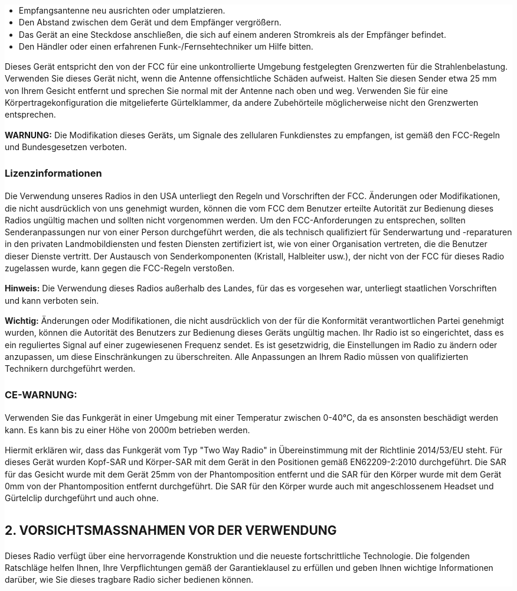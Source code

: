 * Empfangsantenne neu ausrichten oder umplatzieren.
* Den Abstand zwischen dem Gerät und dem Empfänger vergrößern.
* Das Gerät an eine Steckdose anschließen, die sich auf einem anderen Stromkreis als der Empfänger befindet.
* Den Händler oder einen erfahrenen Funk-/Fernsehtechniker um Hilfe bitten.

Dieses Gerät entspricht den von der FCC für eine unkontrollierte Umgebung festgelegten Grenzwerten für die Strahlenbelastung. Verwenden Sie dieses Gerät nicht, wenn die Antenne offensichtliche Schäden aufweist. Halten Sie diesen Sender etwa 25 mm von Ihrem Gesicht entfernt und sprechen Sie normal mit der Antenne nach oben und weg. Verwenden Sie für eine Körpertragekonfiguration die mitgelieferte Gürtelklammer, da andere Zubehörteile möglicherweise nicht den Grenzwerten entsprechen.

**WARNUNG:** Die Modifikation dieses Geräts, um Signale des zellularen Funkdienstes zu empfangen, ist gemäß den FCC-Regeln und Bundesgesetzen verboten.

### Lizenzinformationen
Die Verwendung unseres Radios in den USA unterliegt den Regeln und Vorschriften der FCC. Änderungen oder Modifikationen, die nicht ausdrücklich von uns genehmigt wurden, können die vom FCC dem Benutzer erteilte Autorität zur Bedienung dieses Radios ungültig machen und sollten nicht vorgenommen werden. Um den FCC-Anforderungen zu entsprechen, sollten Senderanpassungen nur von einer Person durchgeführt werden, die als technisch qualifiziert für Senderwartung und -reparaturen in den privaten Landmobildiensten und festen Diensten zertifiziert ist, wie von einer Organisation vertreten, die die Benutzer dieser Dienste vertritt. Der Austausch von Senderkomponenten (Kristall, Halbleiter usw.), der nicht von der FCC für dieses Radio zugelassen wurde, kann gegen die FCC-Regeln verstoßen.

**Hinweis:** Die Verwendung dieses Radios außerhalb des Landes, für das es vorgesehen war, unterliegt staatlichen Vorschriften und kann verboten sein.

**Wichtig:** Änderungen oder Modifikationen, die nicht ausdrücklich von der für die Konformität verantwortlichen Partei genehmigt wurden, können die Autorität des Benutzers zur Bedienung dieses Geräts ungültig machen.
Ihr Radio ist so eingerichtet, dass es ein reguliertes Signal auf einer zugewiesenen Frequenz sendet. Es ist gesetzwidrig, die Einstellungen im Radio zu ändern oder anzupassen, um diese Einschränkungen zu überschreiten. Alle Anpassungen an Ihrem Radio müssen von qualifizierten Technikern durchgeführt werden.

### CE-WARNUNG:
Verwenden Sie das Funkgerät in einer Umgebung mit einer Temperatur zwischen 0-40℃, da es ansonsten beschädigt werden kann. Es kann bis zu einer Höhe von 2000m betrieben werden.

Hiermit erklären wir, dass das Funkgerät vom Typ "Two Way Radio" in Übereinstimmung mit der Richtlinie 2014/53/EU steht. Für dieses Gerät wurden Kopf-SAR und Körper-SAR mit dem Gerät in den Positionen gemäß EN62209-2:2010 durchgeführt. Die SAR für das Gesicht wurde mit dem Gerät 25mm von der Phantomposition entfernt und die SAR für den Körper wurde mit dem Gerät 0mm von der Phantomposition entfernt durchgeführt. Die SAR für den Körper wurde auch mit angeschlossenem Headset und Gürtelclip durchgeführt und auch ohne.

## 2. VORSICHTSMASSNAHMEN VOR DER VERWENDUNG

Dieses Radio verfügt über eine hervorragende Konstruktion und die neueste fortschrittliche Technologie. Die folgenden Ratschläge helfen Ihnen, Ihre Verpflichtungen gemäß der Garantieklausel zu erfüllen und geben Ihnen wichtige Informationen darüber, wie Sie dieses tragbare Radio sicher bedienen können.
